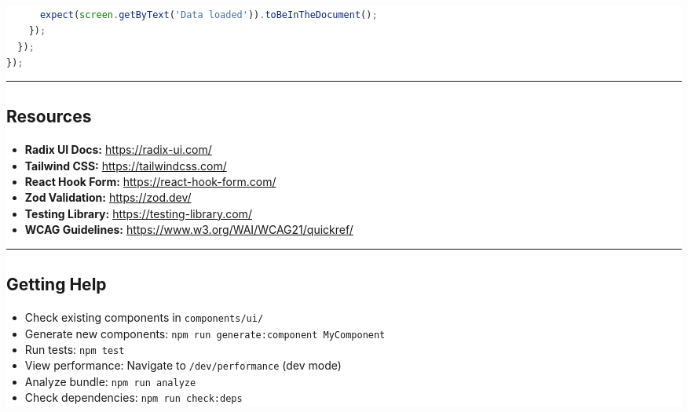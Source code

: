 ```javascript
      expect(screen.getByText('Data loaded')).toBeInTheDocument();
    });
  });
});
```

---

## Resources

- **Radix UI Docs:** https://radix-ui.com/
- **Tailwind CSS:** https://tailwindcss.com/
- **React Hook Form:** https://react-hook-form.com/
- **Zod Validation:** https://zod.dev/
- **Testing Library:** https://testing-library.com/
- **WCAG Guidelines:** https://www.w3.org/WAI/WCAG21/quickref/

---

## Getting Help

- Check existing components in `components/ui/`
- Generate new components: `npm run generate:component MyComponent`
- Run tests: `npm test`
- View performance: Navigate to `/dev/performance` (dev mode)
- Analyze bundle: `npm run analyze`
- Check dependencies: `npm run check:deps`
